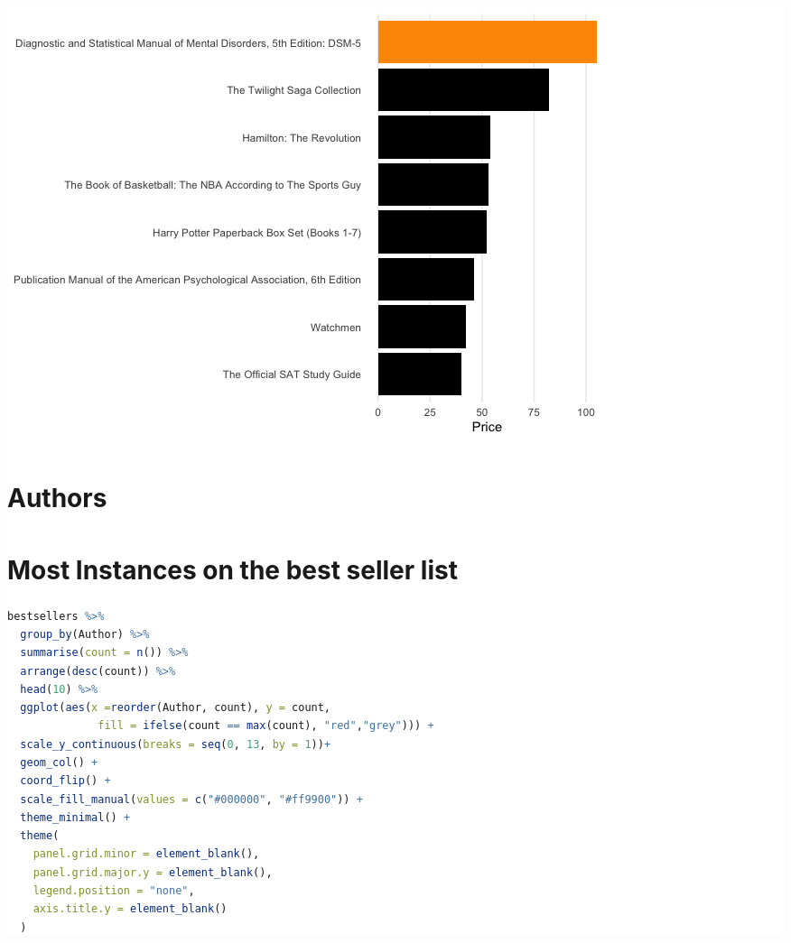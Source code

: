 ![](best_files/figure-gfm/unnamed-chunk-23-1.png)

# Authors

# Most Instances on the best seller list

``` r
bestsellers %>% 
  group_by(Author) %>% 
  summarise(count = n()) %>% 
  arrange(desc(count)) %>% 
  head(10) %>% 
  ggplot(aes(x =reorder(Author, count), y = count,
              fill = ifelse(count == max(count), "red","grey"))) +
  scale_y_continuous(breaks = seq(0, 13, by = 1))+
  geom_col() +
  coord_flip() +
  scale_fill_manual(values = c("#000000", "#ff9900")) +
  theme_minimal() +
  theme(
    panel.grid.minor = element_blank(),
    panel.grid.major.y = element_blank(),
    legend.position = "none",
    axis.title.y = element_blank()
  )
```
